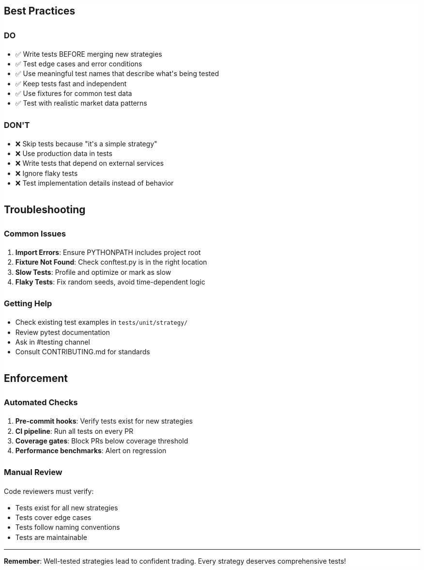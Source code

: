 ## Best Practices

### DO

- ✅ Write tests BEFORE merging new strategies
- ✅ Test edge cases and error conditions
- ✅ Use meaningful test names that describe what's being tested
- ✅ Keep tests fast and independent
- ✅ Use fixtures for common test data
- ✅ Test with realistic market data patterns

### DON'T

- ❌ Skip tests because "it's a simple strategy"
- ❌ Use production data in tests
- ❌ Write tests that depend on external services
- ❌ Ignore flaky tests
- ❌ Test implementation details instead of behavior

## Troubleshooting

### Common Issues

1. **Import Errors**: Ensure PYTHONPATH includes project root
2. **Fixture Not Found**: Check conftest.py is in the right location
3. **Slow Tests**: Profile and optimize or mark as slow
4. **Flaky Tests**: Fix random seeds, avoid time-dependent logic

### Getting Help

- Check existing test examples in `tests/unit/strategy/`
- Review pytest documentation
- Ask in #testing channel
- Consult CONTRIBUTING.md for standards

## Enforcement

### Automated Checks

1. **Pre-commit hooks**: Verify tests exist for new strategies
2. **CI pipeline**: Run all tests on every PR
3. **Coverage gates**: Block PRs below coverage threshold
4. **Performance benchmarks**: Alert on regression

### Manual Review

Code reviewers must verify:
- Tests exist for all new strategies
- Tests cover edge cases
- Tests follow naming conventions
- Tests are maintainable

---

**Remember**: Well-tested strategies lead to confident trading. Every strategy deserves comprehensive tests!